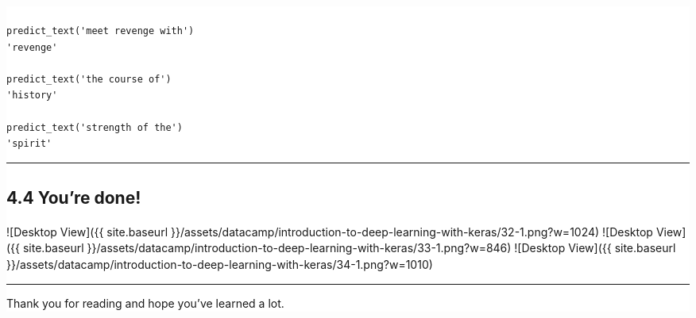 
```

predict_text('meet revenge with')
'revenge'

predict_text('the course of')
'history'

predict_text('strength of the')
'spirit'

```




---


## **4.4 You’re done!**



![Desktop View]({{ site.baseurl }}/assets/datacamp/introduction-to-deep-learning-with-keras/32-1.png?w=1024)
![Desktop View]({{ site.baseurl }}/assets/datacamp/introduction-to-deep-learning-with-keras/33-1.png?w=846)
![Desktop View]({{ site.baseurl }}/assets/datacamp/introduction-to-deep-learning-with-keras/34-1.png?w=1010)





---



 Thank you for reading and hope you’ve learned a lot.



